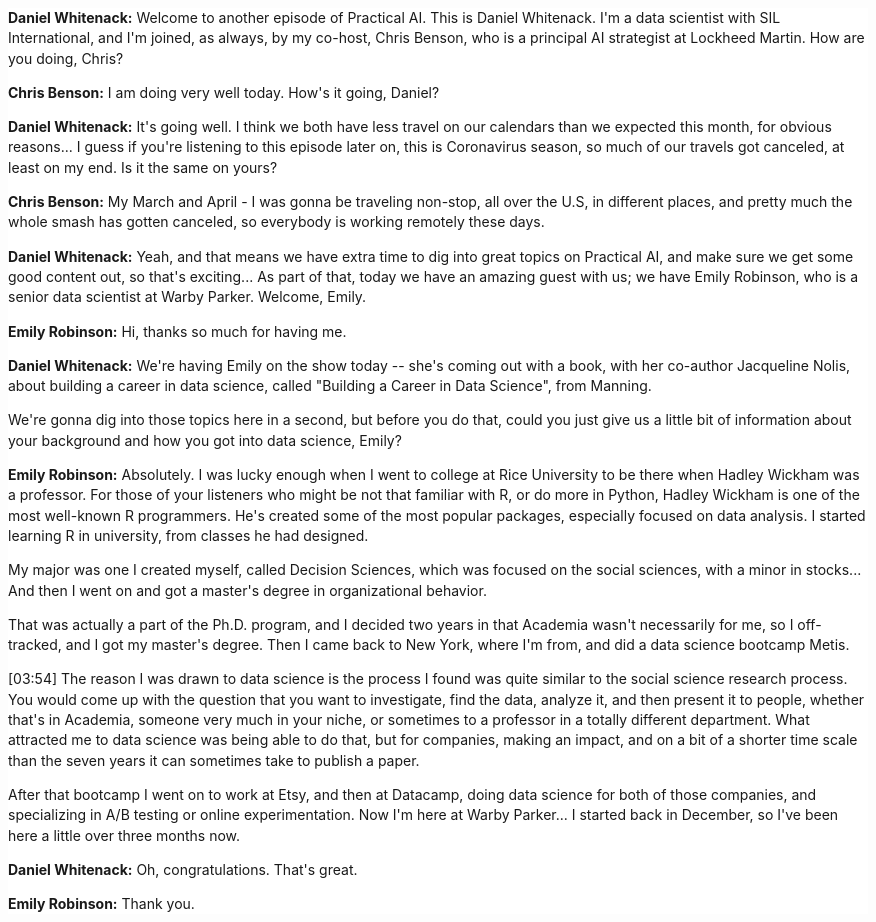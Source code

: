**Daniel Whitenack:** Welcome to another episode of Practical AI. This is Daniel Whitenack. I'm a data scientist with SIL International, and I'm joined, as always, by my co-host, Chris Benson, who is a principal AI strategist at Lockheed Martin. How are you doing, Chris?

**Chris Benson:** I am doing very well today. How's it going, Daniel?

**Daniel Whitenack:** It's going well. I think we both have less travel on our calendars than we expected this month, for obvious reasons... I guess if you're listening to this episode later on, this is Coronavirus season, so much of our travels got canceled, at least on my end. Is it the same on yours?

**Chris Benson:** My March and April - I was gonna be traveling non-stop, all over the U.S, in different places, and pretty much the whole smash has gotten canceled, so everybody is working remotely these days.

**Daniel Whitenack:** Yeah, and that means we have extra time to dig into great topics on Practical AI, and make sure we get some good content out, so that's exciting... As part of that, today we have an amazing guest with us; we have Emily Robinson, who is a senior data scientist at Warby Parker. Welcome, Emily.

**Emily Robinson:** Hi, thanks so much for having me.

**Daniel Whitenack:** We're having Emily on the show today -- she's coming out with a book, with her co-author Jacqueline Nolis, about building a career in data science, called "Building a Career in Data Science", from Manning.

We're gonna dig into those topics here in a second, but before you do that, could you just give us a little bit of information about your background and how you got into data science, Emily?

**Emily Robinson:** Absolutely. I was lucky enough when I went to college at Rice University to be there when Hadley Wickham was a professor. For those of your listeners who might be not that familiar with R, or do more in Python, Hadley Wickham is one of the most well-known R programmers. He's created some of the most popular packages, especially focused on data analysis. I started learning R in university, from classes he had designed.

My major was one I created myself, called Decision Sciences, which was focused on the social sciences, with a minor in stocks... And then I went on and got a master's degree in organizational behavior.

That was actually a part of the Ph.D. program, and I decided two years in that Academia wasn't necessarily for me, so I off-tracked, and I got my master's degree. Then I came back to New York, where I'm from, and did a data science bootcamp Metis.

\[03:54\] The reason I was drawn to data science is the process I found was quite similar to the social science research process. You would come up with the question that you want to investigate, find the data, analyze it, and then present it to people, whether that's in Academia, someone very much in your niche, or sometimes to a professor in a totally different department. What attracted me to data science was being able to do that, but for companies, making an impact, and on a bit of a shorter time scale than the seven years it can sometimes take to publish a paper.

After that bootcamp I went on to work at Etsy, and then at Datacamp, doing data science for both of those companies, and specializing in A/B testing or online experimentation. Now I'm here at Warby Parker... I started back in December, so I've been here a little over three months now.

**Daniel Whitenack:** Oh, congratulations. That's great.

**Emily Robinson:** Thank you.
